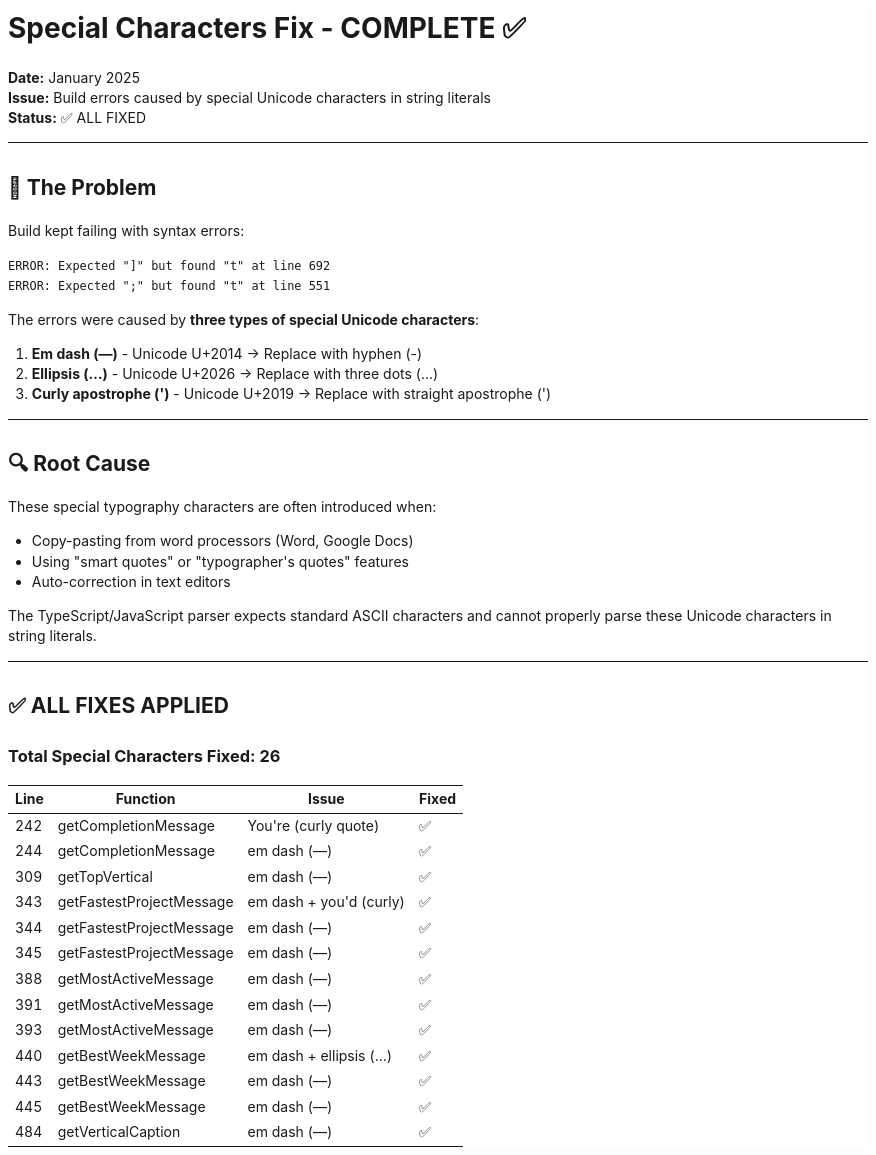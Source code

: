 # Special Characters Fix - COMPLETE ✅

**Date:** January 2025  
**Issue:** Build errors caused by special Unicode characters in string literals  
**Status:** ✅ ALL FIXED

---

## 🐛 The Problem

Build kept failing with syntax errors:
```
ERROR: Expected "]" but found "t" at line 692
ERROR: Expected ";" but found "t" at line 551
```

The errors were caused by **three types of special Unicode characters**:

1. **Em dash (—)** - Unicode U+2014 → Replace with hyphen (-)
2. **Ellipsis (…)** - Unicode U+2026 → Replace with three dots (...)
3. **Curly apostrophe (')** - Unicode U+2019 → Replace with straight apostrophe (')

---

## 🔍 Root Cause

These special typography characters are often introduced when:
- Copy-pasting from word processors (Word, Google Docs)
- Using "smart quotes" or "typographer's quotes" features
- Auto-correction in text editors

The TypeScript/JavaScript parser expects standard ASCII characters and cannot properly parse these Unicode characters in string literals.

---

## ✅ ALL FIXES APPLIED

### **Total Special Characters Fixed: 26**

| Line | Function | Issue | Fixed |
|------|----------|-------|-------|
| 242 | getCompletionMessage | You're (curly quote) | ✅ |
| 244 | getCompletionMessage | em dash (—) | ✅ |
| 309 | getTopVertical | em dash (—) | ✅ |
| 343 | getFastestProjectMessage | em dash + you'd (curly) | ✅ |
| 344 | getFastestProjectMessage | em dash (—) | ✅ |
| 345 | getFastestProjectMessage | em dash (—) | ✅ |
| 388 | getMostActiveMessage | em dash (—) | ✅ |
| 391 | getMostActiveMessage | em dash (—) | ✅ |
| 393 | getMostActiveMessage | em dash (—) | ✅ |
| 440 | getBestWeekMessage | em dash + ellipsis (…) | ✅ |
| 443 | getBestWeekMessage | em dash (—) | ✅ |
| 445 | getBestWeekMessage | em dash (—) | ✅ |
| 484 | getVerticalCaption | em dash (—) | ✅ |
